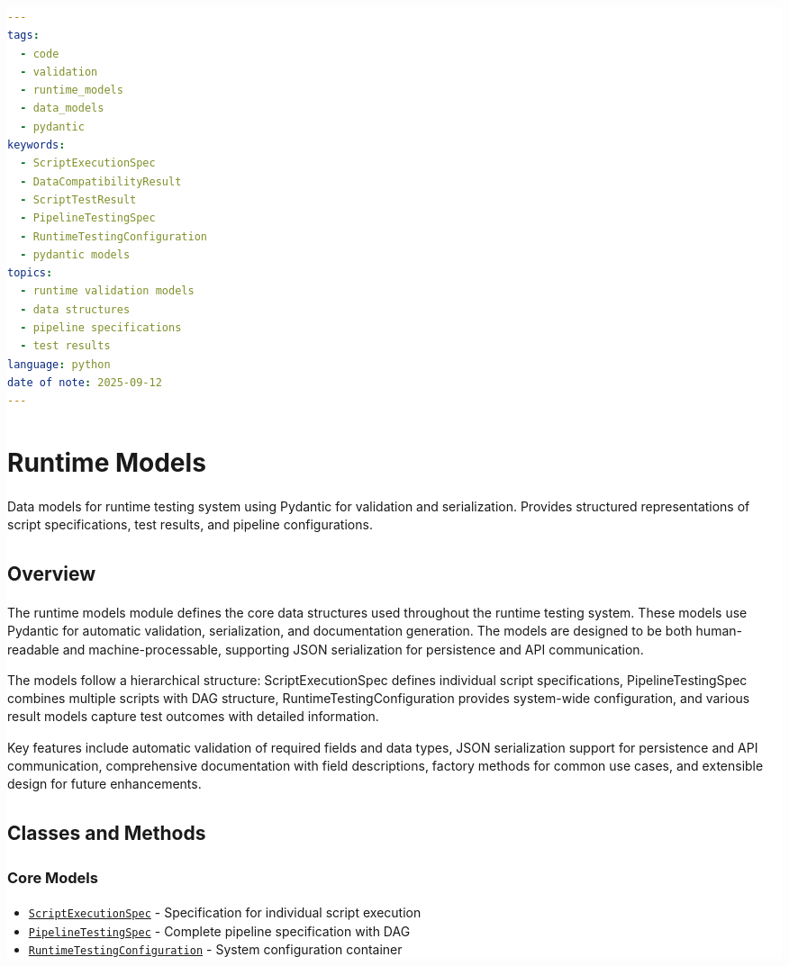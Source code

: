 ```yaml
---
tags:
  - code
  - validation
  - runtime_models
  - data_models
  - pydantic
keywords:
  - ScriptExecutionSpec
  - DataCompatibilityResult
  - ScriptTestResult
  - PipelineTestingSpec
  - RuntimeTestingConfiguration
  - pydantic models
topics:
  - runtime validation models
  - data structures
  - pipeline specifications
  - test results
language: python
date of note: 2025-09-12
---
```


# Runtime Models

Data models for runtime testing system using Pydantic for validation and serialization. Provides structured representations of script specifications, test results, and pipeline configurations.

## Overview

The runtime models module defines the core data structures used throughout the runtime testing system. These models use Pydantic for automatic validation, serialization, and documentation generation. The models are designed to be both human-readable and machine-processable, supporting JSON serialization for persistence and API communication.

The models follow a hierarchical structure: ScriptExecutionSpec defines individual script specifications, PipelineTestingSpec combines multiple scripts with DAG structure, RuntimeTestingConfiguration provides system-wide configuration, and various result models capture test outcomes with detailed information.

Key features include automatic validation of required fields and data types, JSON serialization support for persistence and API communication, comprehensive documentation with field descriptions, factory methods for common use cases, and extensible design for future enhancements.

## Classes and Methods

### Core Models
- [`ScriptExecutionSpec`](#scriptexecutionspec) - Specification for individual script execution
- [`PipelineTestingSpec`](#pipelinetestingspec) - Complete pipeline specification with DAG
- [`RuntimeTestingConfiguration`](#runtimetestingconfiguration) - System configuration container
